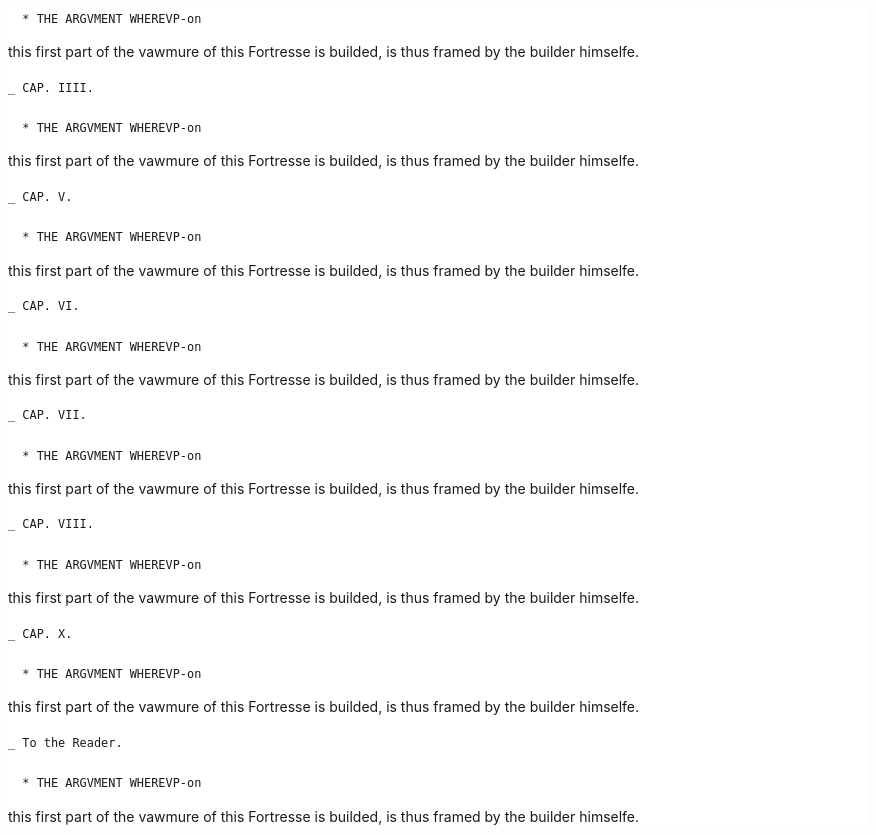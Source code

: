       * THE ARGVMENT WHEREVP-on
this first part of the vawmure of this
Fortresse is builded, is thus framed
by the builder
himselfe.

    _ CAP. IIII.

      * THE ARGVMENT WHEREVP-on
this first part of the vawmure of this
Fortresse is builded, is thus framed
by the builder
himselfe.

    _ CAP. V.

      * THE ARGVMENT WHEREVP-on
this first part of the vawmure of this
Fortresse is builded, is thus framed
by the builder
himselfe.

    _ CAP. VI.

      * THE ARGVMENT WHEREVP-on
this first part of the vawmure of this
Fortresse is builded, is thus framed
by the builder
himselfe.

    _ CAP. VII.

      * THE ARGVMENT WHEREVP-on
this first part of the vawmure of this
Fortresse is builded, is thus framed
by the builder
himselfe.

    _ CAP. VIII.

      * THE ARGVMENT WHEREVP-on
this first part of the vawmure of this
Fortresse is builded, is thus framed
by the builder
himselfe.

    _ CAP. X.

      * THE ARGVMENT WHEREVP-on
this first part of the vawmure of this
Fortresse is builded, is thus framed
by the builder
himselfe.

    _ To the Reader.

      * THE ARGVMENT WHEREVP-on
this first part of the vawmure of this
Fortresse is builded, is thus framed
by the builder
himselfe.
